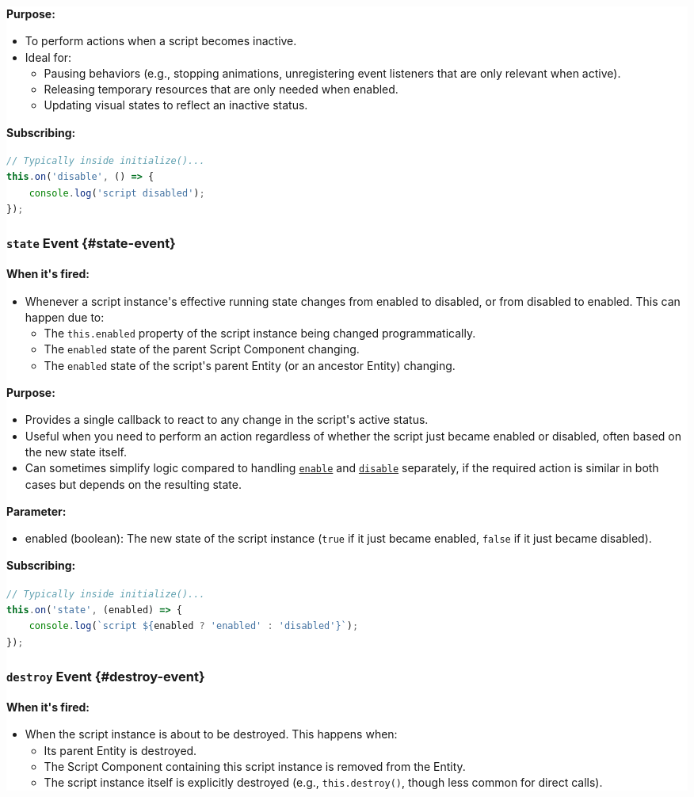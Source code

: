 **Purpose:**

* To perform actions when a script becomes inactive.
* Ideal for:
  * Pausing behaviors (e.g., stopping animations, unregistering event listeners that are only relevant when active).
  * Releasing temporary resources that are only needed when enabled.
  * Updating visual states to reflect an inactive status.

**Subscribing:**

```javascript
// Typically inside initialize()...
this.on('disable', () => {
    console.log('script disabled');
});
```

### `state` Event {#state-event}

**When it's fired:**

* Whenever a script instance's effective running state changes from enabled to disabled, or from disabled to enabled. This can happen due to:
  * The `this.enabled` property of the script instance being changed programmatically.
  * The `enabled` state of the parent Script Component changing.
  * The `enabled` state of the script's parent Entity (or an ancestor Entity) changing.

**Purpose:**

* Provides a single callback to react to any change in the script's active status.
* Useful when you need to perform an action regardless of whether the script just became enabled or disabled, often based on the new state itself.
* Can sometimes simplify logic compared to handling [`enable`](#enable-event) and [`disable`](#disable-event) separately, if the required action is similar in both cases but depends on the resulting state.

**Parameter:**

* enabled (boolean): The new state of the script instance (`true` if it just became enabled, `false` if it just became disabled).

**Subscribing:**

```javascript
// Typically inside initialize()...
this.on('state', (enabled) => {
    console.log(`script ${enabled ? 'enabled' : 'disabled'}`);
});
```

### `destroy` Event {#destroy-event}

**When it's fired:**

* When the script instance is about to be destroyed. This happens when:
  * Its parent Entity is destroyed.
  * The Script Component containing this script instance is removed from the Entity.
  * The script instance itself is explicitly destroyed (e.g., `this.destroy()`, though less common for direct calls).
